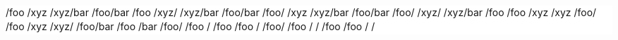 <td>/foo</td>
<td>/xyz</td>
<td>/xyz/bar</td>
</tr>
<tr>
<td>/foo/bar</td>
<td>/foo</td>
<td>/xyz/</td>
<td>/xyz/bar</td>
</tr>
<tr>
<td>/foo/bar</td>
<td>/foo/</td>
<td>/xyz</td>
<td>/xyz/bar</td>
</tr>
<tr>
<td>/foo/bar</td>
<td>/foo/</td>
<td>/xyz/</td>
<td>/xyz/bar</td>
</tr>
<tr>
<td>/foo</td>
<td>/foo</td>
<td>/xyz</td>
<td>/xyz</td>
</tr>
<tr>
<td>/foo/</td>
<td>/foo</td>
<td>/xyz</td>
<td>/xyz/</td>
</tr>
<tr>
<td>/foo/bar</td>
<td>/foo</td>
<td></td>
<td>/bar</td>
</tr>
<tr>
<td>/foo/</td>
<td>/foo</td>
<td></td>
<td>/</td>
</tr>
<tr>
<td>/foo</td>
<td>/foo</td>
<td></td>
<td>/</td>
</tr>
<tr>
<td>/foo/</td>
<td>/foo</td>
<td>/</td>
<td>/</td>
</tr>
<tr>
<td>/foo</td>
<td>/foo</td>
<td>/</td>
<td>/</td>
</tr>